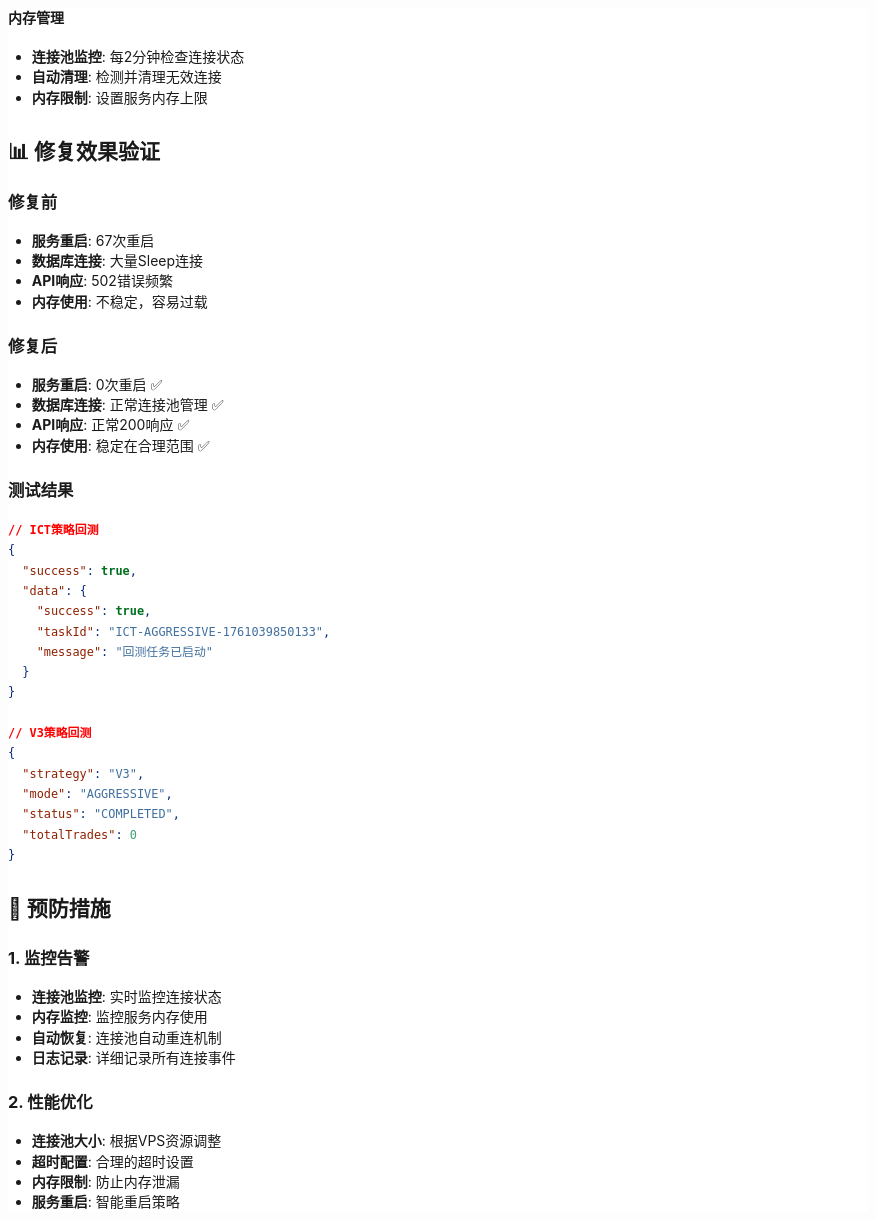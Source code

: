 #### 内存管理
- **连接池监控**: 每2分钟检查连接状态
- **自动清理**: 检测并清理无效连接
- **内存限制**: 设置服务内存上限

## 📊 修复效果验证

### 修复前
- **服务重启**: 67次重启
- **数据库连接**: 大量Sleep连接
- **API响应**: 502错误频繁
- **内存使用**: 不稳定，容易过载

### 修复后
- **服务重启**: 0次重启 ✅
- **数据库连接**: 正常连接池管理 ✅
- **API响应**: 正常200响应 ✅
- **内存使用**: 稳定在合理范围 ✅

### 测试结果
```json
// ICT策略回测
{
  "success": true,
  "data": {
    "success": true,
    "taskId": "ICT-AGGRESSIVE-1761039850133",
    "message": "回测任务已启动"
  }
}

// V3策略回测
{
  "strategy": "V3",
  "mode": "AGGRESSIVE", 
  "status": "COMPLETED",
  "totalTrades": 0
}
```

## 🎯 预防措施

### 1. 监控告警
- **连接池监控**: 实时监控连接状态
- **内存监控**: 监控服务内存使用
- **自动恢复**: 连接池自动重连机制
- **日志记录**: 详细记录所有连接事件

### 2. 性能优化
- **连接池大小**: 根据VPS资源调整
- **超时配置**: 合理的超时设置
- **内存限制**: 防止内存泄漏
- **服务重启**: 智能重启策略
